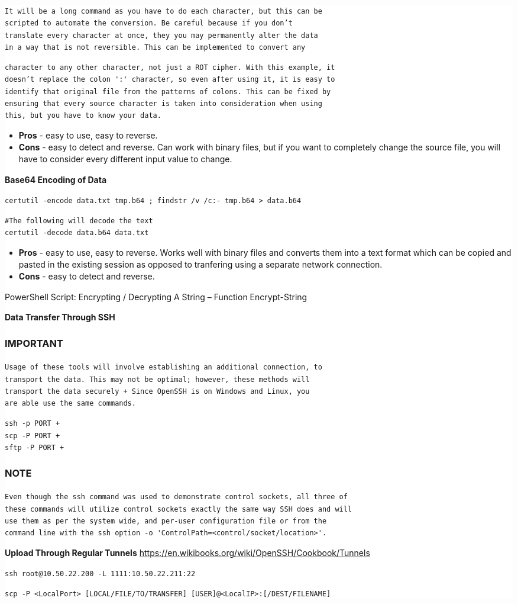 ```
It will be a long command as you have to do each character, but this can be
scripted to automate the conversion. Be careful because if you don’t
translate every character at once, they you may permanently alter the data
in a way that is not reversible. This can be implemented to convert any
```

```
character to any other character, not just a ROT cipher. With this example, it
doesn’t replace the colon ':' character, so even after using it, it is easy to
identify that original file from the patterns of colons. This can be fixed by
ensuring that every source character is taken into consideration when using
this, but you have to know your data.
```
- **Pros** - easy to use, easy to reverse.
- **Cons** - easy to detect and reverse. Can work with binary files, but if you want to completely
    change the source file, you will have to consider every different input value to change.

**Base64 Encoding of Data**

```
certutil -encode data.txt tmp.b64 ; findstr /v /c:- tmp.b64 > data.b64
```
```
#The following will decode the text
certutil -decode data.b64 data.txt
```
- **Pros** - easy to use, easy to reverse. Works well with binary files and converts them into a text
    format which can be copied and pasted in the existing session as opposed to tranfering using a
    separate network connection.
- **Cons** - easy to detect and reverse.

PowerShell Script: Encrypting / Decrypting A String – Function Encrypt-String

**Data Transfer Through SSH**

### IMPORTANT

```
Usage of these tools will involve establishing an additional connection, to
transport the data. This may not be optimal; however, these methods will
transport the data securely + Since OpenSSH is on Windows and Linux, you
are able use the same commands.
```
```
ssh -p PORT +
scp -P PORT +
sftp -P PORT +
```
### NOTE

```
Even though the ssh command was used to demonstrate control sockets, all three of
these commands will utilize control sockets exactly the same way SSH does and will
use them as per the system wide, and per-user configuration file or from the
command line with the ssh option -o 'ControlPath=<control/socket/location>'.
```
**Upload Through Regular Tunnels**
https://en.wikibooks.org/wiki/OpenSSH/Cookbook/Tunnels
```
ssh root@10.50.22.200 -L 1111:10.50.22.211:22
```
```
scp -P <LocalPort> [LOCAL/FILE/TO/TRANSFER] [USER]@<LocalIP>:[/DEST/FILENAME]
```
